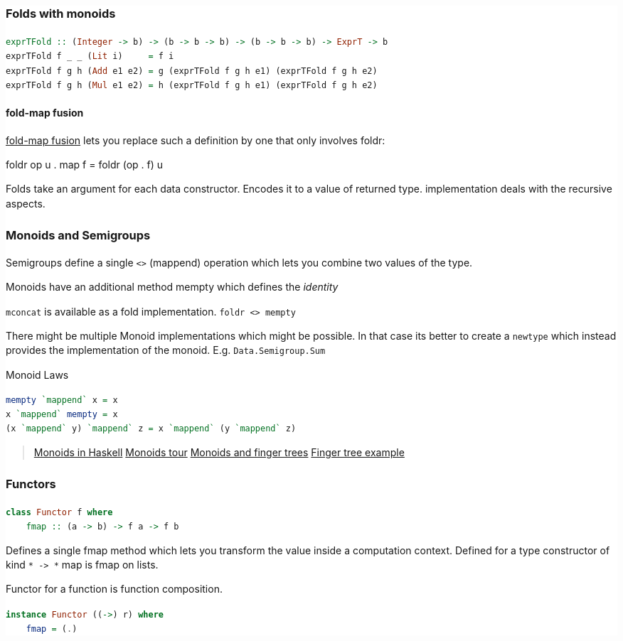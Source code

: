 
### Folds with monoids

```haskell
exprTFold :: (Integer -> b) -> (b -> b -> b) -> (b -> b -> b) -> ExprT -> b
exprTFold f _ _ (Lit i)     = f i
exprTFold f g h (Add e1 e2) = g (exprTFold f g h e1) (exprTFold f g h e2)
exprTFold f g h (Mul e1 e2) = h (exprTFold f g h e1) (exprTFold f g h e2)
```

####  fold-map fusion
[fold-map fusion](http://www.cantab.net/users/antoni.diller/haskell/units/unit06.html) lets you replace such a definition by one that only involves foldr:

foldr op u . map f = foldr (op . f) u

Folds take an argument for each data constructor. Encodes it to a value of returned type. implementation deals with the recursive aspects.

### Monoids and Semigroups

Semigroups define a single `<>` (mappend) operation which lets you combine two values of the type.

Monoids have an additional method mempty which defines the _identity_

`mconcat` is available as a fold implementation. `foldr <> mempty`

There might be multiple Monoid implementations which might be possible. In that case its better to create a `newtype` which instead provides the implementation of the monoid. E.g. `Data.Semigroup.Sum`

Monoid Laws

```haskell
mempty `mappend` x = x
x `mappend` mempty = x
(x `mappend` y) `mappend` z = x `mappend` (y `mappend` z)
```

> [Monoids in Haskell](https://gist.github.com/cscalfani/b0a263cf1d33d5d75ca746d81dac95c5)
> [Monoids tour](https://www.schoolofhaskell.com/user/mgsloan/monoids-tour)
> [Monoids and finger trees](https://apfelmus.nfshost.com/articles/monoid-fingertree.html)
> [Finger tree example](https://github.com/abbi-gaurav/haskell-projects/blob/a764a89cc265af71fe286829c9ff022aedd571e1/basics/src/monoids/RandomAccess.hs)

### Functors

```haskell
class Functor f where
    fmap :: (a -> b) -> f a -> f b
```
Defines a single fmap method which lets you transform the value inside a computation context. Defined for a type constructor of kind `* -> *`
map is fmap on lists.

Functor for a function is function composition.
```haskell
instance Functor ((->) r) where
    fmap = (.)
```
